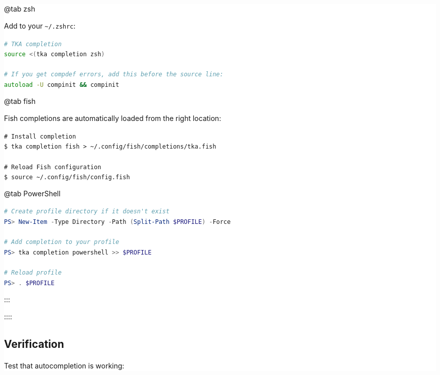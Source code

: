    </Terminal>

   @tab zsh

   Add to your `~/.zshrc`:

   <Terminal title="Add to ~/.zshrc">

   ```zsh
   # TKA completion
   source <(tka completion zsh)

   # If you get compdef errors, add this before the source line:
   autoload -U compinit && compinit
   ```

   </Terminal>

   @tab fish

   Fish completions are automatically loaded from the right location:

   <Terminal title="Install Fish completion">

   ```fish
   # Install completion
   $ tka completion fish > ~/.config/fish/completions/tka.fish

   # Reload Fish configuration
   $ source ~/.config/fish/config.fish
   ```

   </Terminal>

   @tab PowerShell

   <Terminal title="Install PowerShell completion">

   ```powershell
   # Create profile directory if it doesn't exist
   PS> New-Item -Type Directory -Path (Split-Path $PROFILE) -Force

   # Add completion to your profile
   PS> tka completion powershell >> $PROFILE

   # Reload profile
   PS> . $PROFILE
   ```

   </Terminal>

   :::

::::

## Verification

Test that autocompletion is working:

<Terminal title="Test autocompletion">
